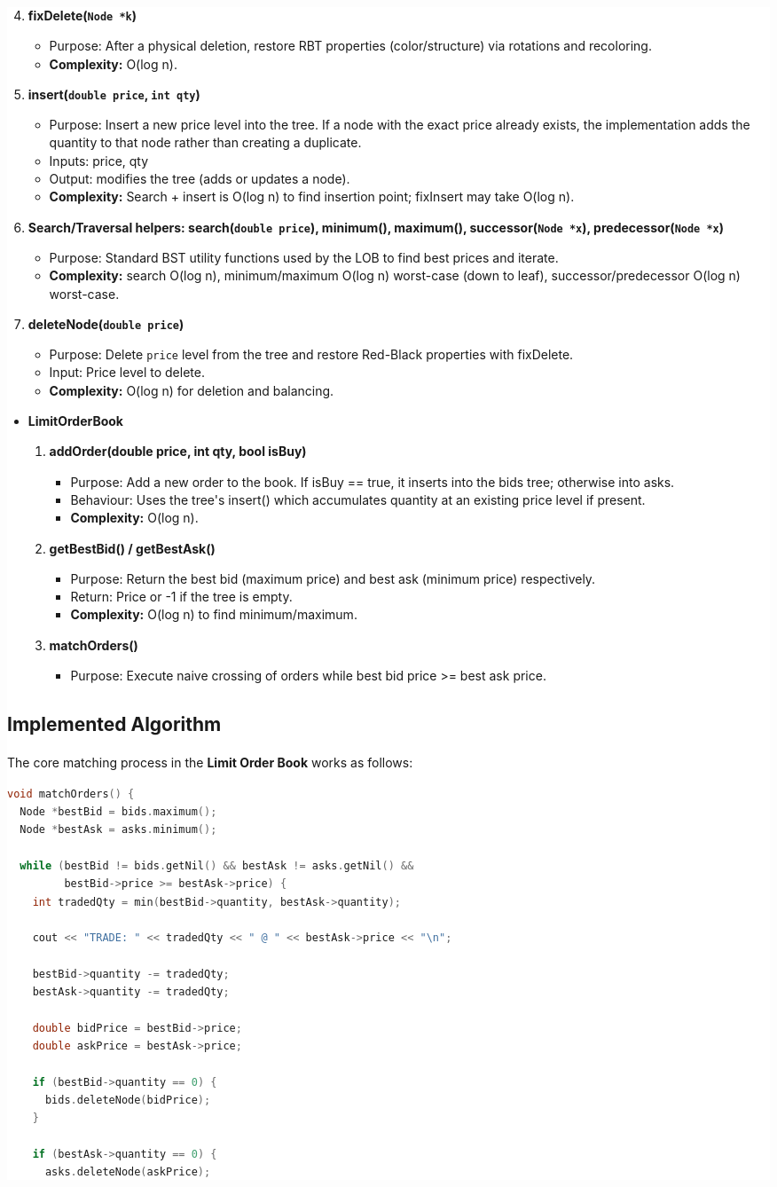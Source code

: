   4. **fixDelete(`Node *k`)**
     - Purpose: After a physical deletion, restore RBT properties (color/structure) via rotations and recoloring.
     - **Complexity:** O(log n).

  5. **insert(`double price`, `int qty`)**
     - Purpose: Insert a new price level into the tree. If a node with the exact price already exists, the implementation adds the quantity to that node rather than creating a duplicate.
     - Inputs: price, qty
     - Output: modifies the tree (adds or updates a node).
     - **Complexity:** Search + insert is O(log n) to find insertion point; fixInsert may take O(log n).

  6. **Search/Traversal helpers: search(`double price`), minimum(), maximum(), successor(`Node *x`), predecessor(`Node *x`)**
     - Purpose: Standard BST utility functions used by the LOB to find best prices and iterate.
     - **Complexity:** search O(log n), minimum/maximum O(log n) worst-case (down to leaf), successor/predecessor O(log n) worst-case.

  7. **deleteNode(`double price`)**
     - Purpose: Delete `price` level from the tree and restore Red-Black properties with fixDelete.
     - Input: Price level to delete.
     - **Complexity:** O(log n) for deletion and balancing.

- **LimitOrderBook**

  1. **addOrder(double price, int qty, bool isBuy)**
     - Purpose: Add a new order to the book. If isBuy == true, it inserts into the bids tree; otherwise into asks.
     - Behaviour: Uses the tree's insert() which accumulates quantity at an existing price level if present.
     - **Complexity:** O(log n).

  2. **getBestBid() / getBestAsk()**
     - Purpose: Return the best bid (maximum price) and best ask (minimum price) respectively.
     - Return: Price or -1 if the tree is empty.
     - **Complexity:** O(log n) to find minimum/maximum.

  3. **matchOrders()**
     - Purpose: Execute naive crossing of orders while best bid price >= best ask price.

## Implemented Algorithm

The core matching process in the **Limit Order Book** works as follows:

```cpp
void matchOrders() {
  Node *bestBid = bids.maximum();
  Node *bestAsk = asks.minimum();

  while (bestBid != bids.getNil() && bestAsk != asks.getNil() &&
         bestBid->price >= bestAsk->price) {
    int tradedQty = min(bestBid->quantity, bestAsk->quantity);

    cout << "TRADE: " << tradedQty << " @ " << bestAsk->price << "\n";

    bestBid->quantity -= tradedQty;
    bestAsk->quantity -= tradedQty;

    double bidPrice = bestBid->price;
    double askPrice = bestAsk->price;

    if (bestBid->quantity == 0) {
      bids.deleteNode(bidPrice);
    }

    if (bestAsk->quantity == 0) {
      asks.deleteNode(askPrice);
```